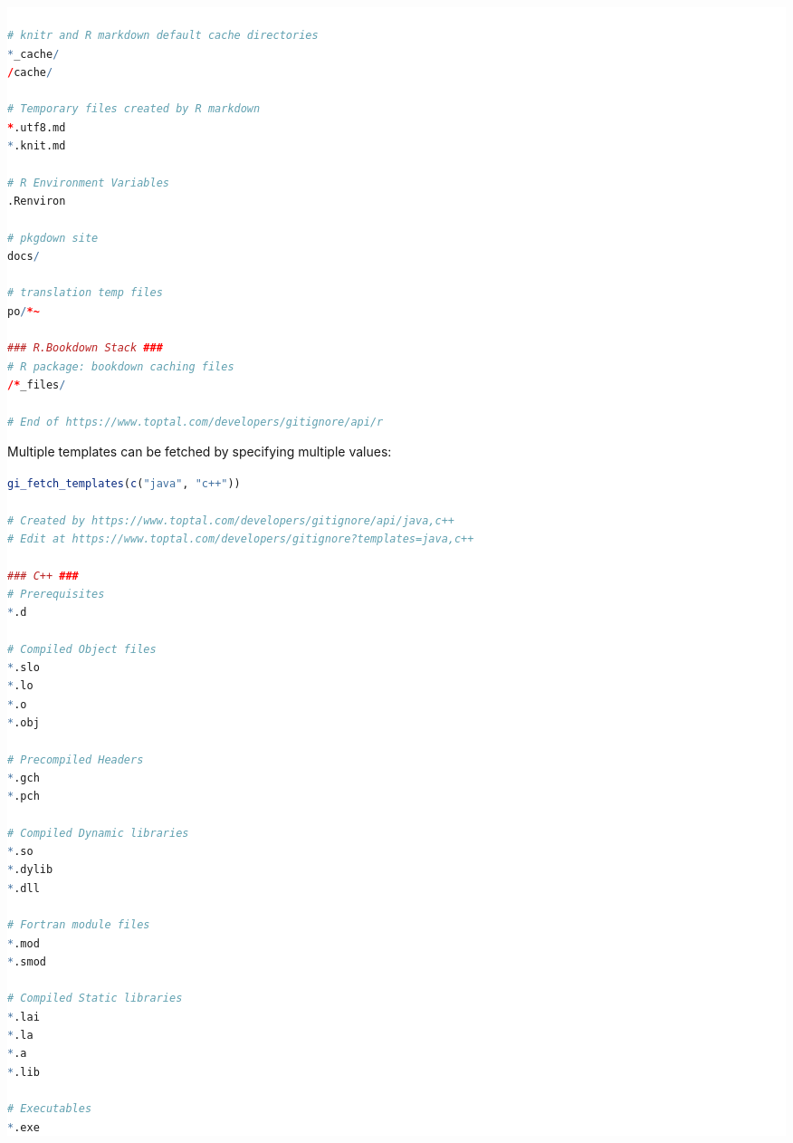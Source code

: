 ``` r

# knitr and R markdown default cache directories
*_cache/
/cache/

# Temporary files created by R markdown
*.utf8.md
*.knit.md

# R Environment Variables
.Renviron

# pkgdown site
docs/

# translation temp files
po/*~

### R.Bookdown Stack ###
# R package: bookdown caching files
/*_files/

# End of https://www.toptal.com/developers/gitignore/api/r
```

Multiple templates can be fetched by specifying multiple values:

``` r
gi_fetch_templates(c("java", "c++"))

# Created by https://www.toptal.com/developers/gitignore/api/java,c++
# Edit at https://www.toptal.com/developers/gitignore?templates=java,c++

### C++ ###
# Prerequisites
*.d

# Compiled Object files
*.slo
*.lo
*.o
*.obj

# Precompiled Headers
*.gch
*.pch

# Compiled Dynamic libraries
*.so
*.dylib
*.dll

# Fortran module files
*.mod
*.smod

# Compiled Static libraries
*.lai
*.la
*.a
*.lib

# Executables
*.exe
```